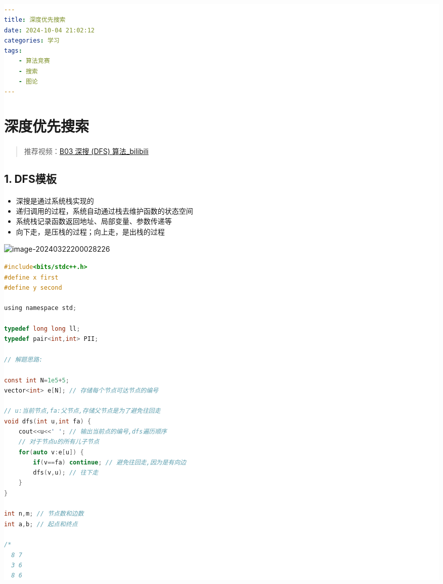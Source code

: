 ```yaml
---
title: 深度优先搜索
date: 2024-10-04 21:02:12
categories: 学习
tags:
    - 算法竞赛
    - 搜索
    - 图论
---
```


<meta name="referrer" content="no-referrer" />

# 深度优先搜索







> 推荐视频：[B03 深搜 (DFS) 算法_bilibili](https://www.bilibili.com/video/BV1uS4y1i7j5/?spm_id_from=333.337.search-card.all.click&vd_source=b8e5916fcec63c0b6234c190e1ec6dd1)

## 1. DFS模板

* 深搜是通过系统栈实现的
* 递归调用的过程，系统自动通过栈去维护函数的状态空间
* 系统栈记录函数返回地址、局部变量、参数传递等
* 向下走，是压栈的过程；向上走，是出栈的过程

![image-20240322200028226](https://gitee.com/RoysterCDD/figurebed/raw/master/img/image-20240322200028226.png)

``` c
#include<bits/stdc++.h>
#define x first
#define y second

using namespace std;

typedef long long ll;
typedef pair<int,int> PII;

// 解题思路: 

const int N=1e5+5;
vector<int> e[N]; // 存储每个节点可达节点的编号

// u:当前节点,fa:父节点,存储父节点是为了避免往回走
void dfs(int u,int fa) {
	cout<<u<<' '; // 输出当前点的编号,dfs遍历顺序
	// 对于节点u的所有儿子节点
	for(auto v:e[u]) {
		if(v==fa) continue; // 避免往回走,因为是有向边
		dfs(v,u); // 往下走
	}
}

int n,m; // 节点数和边数
int a,b; // 起点和终点

/*
  8 7
  3 6
  8 6
```